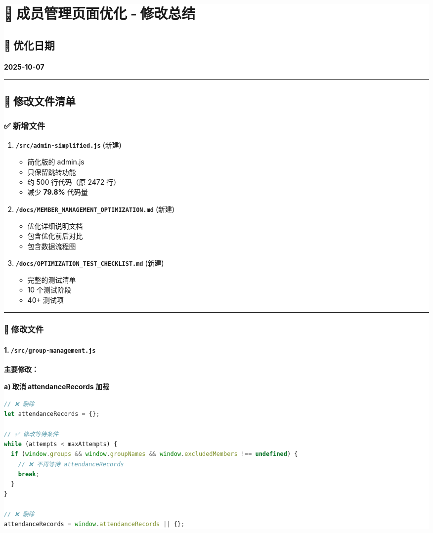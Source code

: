 # 🚀 成员管理页面优化 - 修改总结

## 📅 优化日期
**2025-10-07**

---

## 📝 修改文件清单

### ✅ 新增文件

1. **`/src/admin-simplified.js`** (新建)
   - 简化版的 admin.js
   - 只保留跳转功能
   - 约 500 行代码（原 2472 行）
   - 减少 **79.8%** 代码量

2. **`/docs/MEMBER_MANAGEMENT_OPTIMIZATION.md`** (新建)
   - 优化详细说明文档
   - 包含优化前后对比
   - 包含数据流程图

3. **`/docs/OPTIMIZATION_TEST_CHECKLIST.md`** (新建)
   - 完整的测试清单
   - 10 个测试阶段
   - 40+ 测试项

---

### 🔧 修改文件

#### 1. `/src/group-management.js`

**主要修改：**

**a) 取消 attendanceRecords 加载**
```javascript
// ❌ 删除
let attendanceRecords = {};

// ✅ 修改等待条件
while (attempts < maxAttempts) {
  if (window.groups && window.groupNames && window.excludedMembers !== undefined) {
    // ❌ 不再等待 attendanceRecords
    break;
  }
}

// ❌ 删除
attendanceRecords = window.attendanceRecords || {};
```
